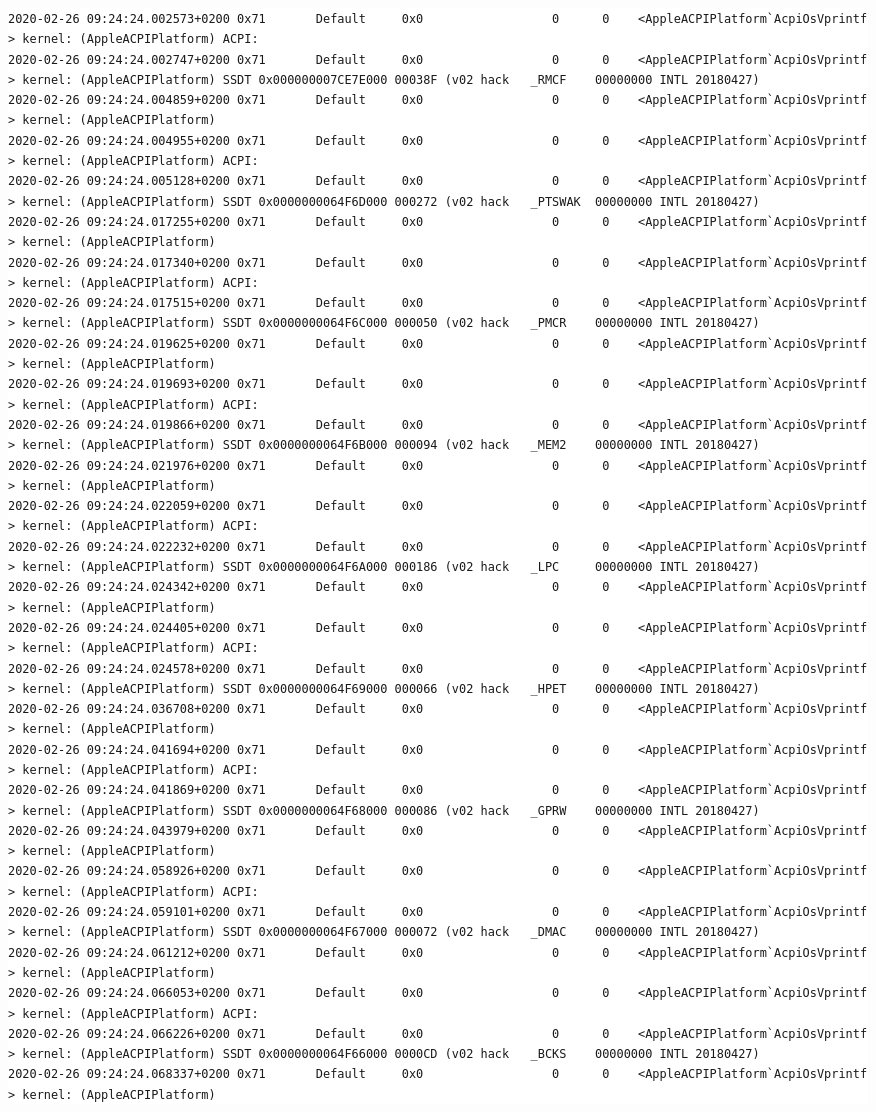 ```
2020-02-26 09:24:24.002573+0200 0x71       Default     0x0                  0      0    <AppleACPIPlatform`AcpiOsVprintf> kernel: (AppleACPIPlatform) ACPI:
2020-02-26 09:24:24.002747+0200 0x71       Default     0x0                  0      0    <AppleACPIPlatform`AcpiOsVprintf> kernel: (AppleACPIPlatform) SSDT 0x000000007CE7E000 00038F (v02 hack   _RMCF    00000000 INTL 20180427)
2020-02-26 09:24:24.004859+0200 0x71       Default     0x0                  0      0    <AppleACPIPlatform`AcpiOsVprintf> kernel: (AppleACPIPlatform)
2020-02-26 09:24:24.004955+0200 0x71       Default     0x0                  0      0    <AppleACPIPlatform`AcpiOsVprintf> kernel: (AppleACPIPlatform) ACPI:
2020-02-26 09:24:24.005128+0200 0x71       Default     0x0                  0      0    <AppleACPIPlatform`AcpiOsVprintf> kernel: (AppleACPIPlatform) SSDT 0x0000000064F6D000 000272 (v02 hack   _PTSWAK  00000000 INTL 20180427)
2020-02-26 09:24:24.017255+0200 0x71       Default     0x0                  0      0    <AppleACPIPlatform`AcpiOsVprintf> kernel: (AppleACPIPlatform)
2020-02-26 09:24:24.017340+0200 0x71       Default     0x0                  0      0    <AppleACPIPlatform`AcpiOsVprintf> kernel: (AppleACPIPlatform) ACPI:
2020-02-26 09:24:24.017515+0200 0x71       Default     0x0                  0      0    <AppleACPIPlatform`AcpiOsVprintf> kernel: (AppleACPIPlatform) SSDT 0x0000000064F6C000 000050 (v02 hack   _PMCR    00000000 INTL 20180427)
2020-02-26 09:24:24.019625+0200 0x71       Default     0x0                  0      0    <AppleACPIPlatform`AcpiOsVprintf> kernel: (AppleACPIPlatform)
2020-02-26 09:24:24.019693+0200 0x71       Default     0x0                  0      0    <AppleACPIPlatform`AcpiOsVprintf> kernel: (AppleACPIPlatform) ACPI:
2020-02-26 09:24:24.019866+0200 0x71       Default     0x0                  0      0    <AppleACPIPlatform`AcpiOsVprintf> kernel: (AppleACPIPlatform) SSDT 0x0000000064F6B000 000094 (v02 hack   _MEM2    00000000 INTL 20180427)
2020-02-26 09:24:24.021976+0200 0x71       Default     0x0                  0      0    <AppleACPIPlatform`AcpiOsVprintf> kernel: (AppleACPIPlatform)
2020-02-26 09:24:24.022059+0200 0x71       Default     0x0                  0      0    <AppleACPIPlatform`AcpiOsVprintf> kernel: (AppleACPIPlatform) ACPI:
2020-02-26 09:24:24.022232+0200 0x71       Default     0x0                  0      0    <AppleACPIPlatform`AcpiOsVprintf> kernel: (AppleACPIPlatform) SSDT 0x0000000064F6A000 000186 (v02 hack   _LPC     00000000 INTL 20180427)
2020-02-26 09:24:24.024342+0200 0x71       Default     0x0                  0      0    <AppleACPIPlatform`AcpiOsVprintf> kernel: (AppleACPIPlatform)
2020-02-26 09:24:24.024405+0200 0x71       Default     0x0                  0      0    <AppleACPIPlatform`AcpiOsVprintf> kernel: (AppleACPIPlatform) ACPI:
2020-02-26 09:24:24.024578+0200 0x71       Default     0x0                  0      0    <AppleACPIPlatform`AcpiOsVprintf> kernel: (AppleACPIPlatform) SSDT 0x0000000064F69000 000066 (v02 hack   _HPET    00000000 INTL 20180427)
2020-02-26 09:24:24.036708+0200 0x71       Default     0x0                  0      0    <AppleACPIPlatform`AcpiOsVprintf> kernel: (AppleACPIPlatform)
2020-02-26 09:24:24.041694+0200 0x71       Default     0x0                  0      0    <AppleACPIPlatform`AcpiOsVprintf> kernel: (AppleACPIPlatform) ACPI:
2020-02-26 09:24:24.041869+0200 0x71       Default     0x0                  0      0    <AppleACPIPlatform`AcpiOsVprintf> kernel: (AppleACPIPlatform) SSDT 0x0000000064F68000 000086 (v02 hack   _GPRW    00000000 INTL 20180427)
2020-02-26 09:24:24.043979+0200 0x71       Default     0x0                  0      0    <AppleACPIPlatform`AcpiOsVprintf> kernel: (AppleACPIPlatform)
2020-02-26 09:24:24.058926+0200 0x71       Default     0x0                  0      0    <AppleACPIPlatform`AcpiOsVprintf> kernel: (AppleACPIPlatform) ACPI:
2020-02-26 09:24:24.059101+0200 0x71       Default     0x0                  0      0    <AppleACPIPlatform`AcpiOsVprintf> kernel: (AppleACPIPlatform) SSDT 0x0000000064F67000 000072 (v02 hack   _DMAC    00000000 INTL 20180427)
2020-02-26 09:24:24.061212+0200 0x71       Default     0x0                  0      0    <AppleACPIPlatform`AcpiOsVprintf> kernel: (AppleACPIPlatform)
2020-02-26 09:24:24.066053+0200 0x71       Default     0x0                  0      0    <AppleACPIPlatform`AcpiOsVprintf> kernel: (AppleACPIPlatform) ACPI:
2020-02-26 09:24:24.066226+0200 0x71       Default     0x0                  0      0    <AppleACPIPlatform`AcpiOsVprintf> kernel: (AppleACPIPlatform) SSDT 0x0000000064F66000 0000CD (v02 hack   _BCKS    00000000 INTL 20180427)
2020-02-26 09:24:24.068337+0200 0x71       Default     0x0                  0      0    <AppleACPIPlatform`AcpiOsVprintf> kernel: (AppleACPIPlatform)
```
